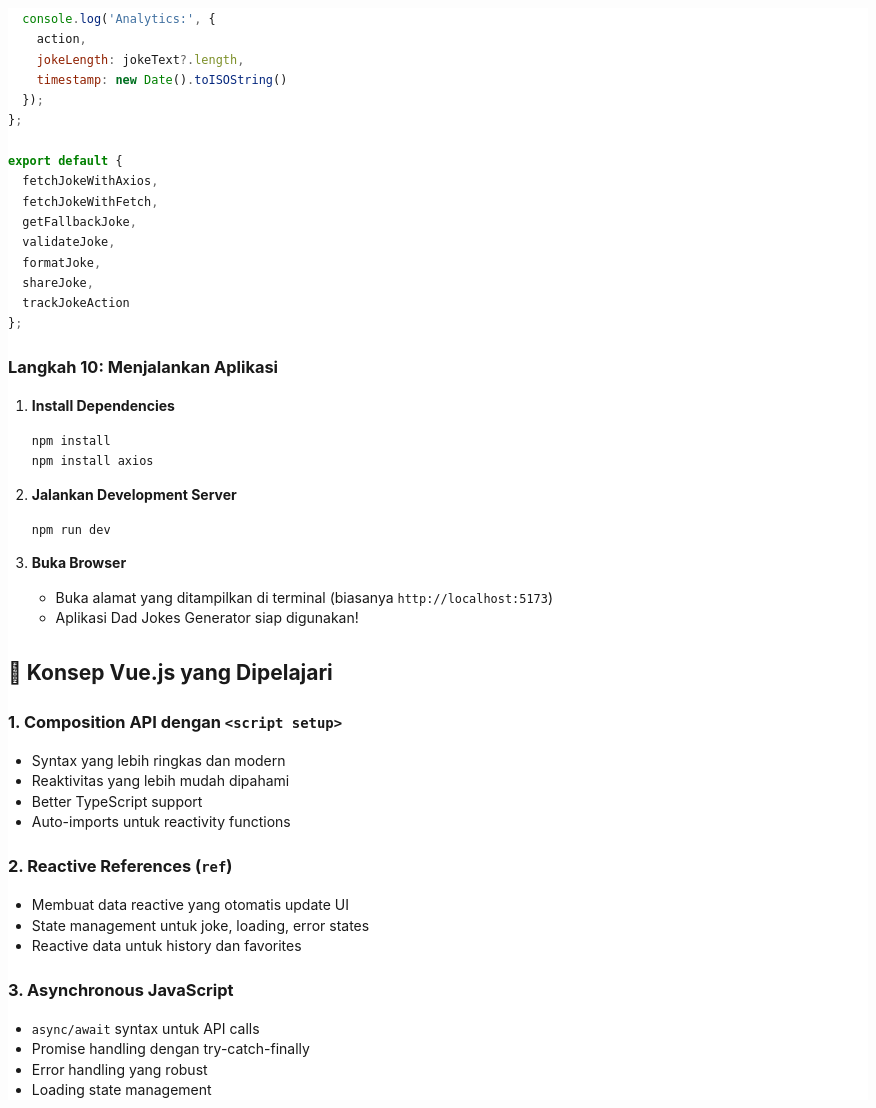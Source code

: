 ```javascript
  console.log('Analytics:', {
    action,
    jokeLength: jokeText?.length,
    timestamp: new Date().toISOString()
  });
};

export default {
  fetchJokeWithAxios,
  fetchJokeWithFetch,
  getFallbackJoke,
  validateJoke,
  formatJoke,
  shareJoke,
  trackJokeAction
};
```

### Langkah 10: Menjalankan Aplikasi

1. **Install Dependencies**
   ```bash
   npm install
   npm install axios
   ```

2. **Jalankan Development Server**
   ```bash
   npm run dev
   ```

3. **Buka Browser**
   - Buka alamat yang ditampilkan di terminal (biasanya `http://localhost:5173`)
   - Aplikasi Dad Jokes Generator siap digunakan!

## 🧠 Konsep Vue.js yang Dipelajari

### 1. Composition API dengan `<script setup>`
- Syntax yang lebih ringkas dan modern
- Reaktivitas yang lebih mudah dipahami
- Better TypeScript support
- Auto-imports untuk reactivity functions

### 2. Reactive References (`ref`)
- Membuat data reactive yang otomatis update UI
- State management untuk joke, loading, error states
- Reactive data untuk history dan favorites

### 3. Asynchronous JavaScript
- `async/await` syntax untuk API calls
- Promise handling dengan try-catch-finally
- Error handling yang robust
- Loading state management
